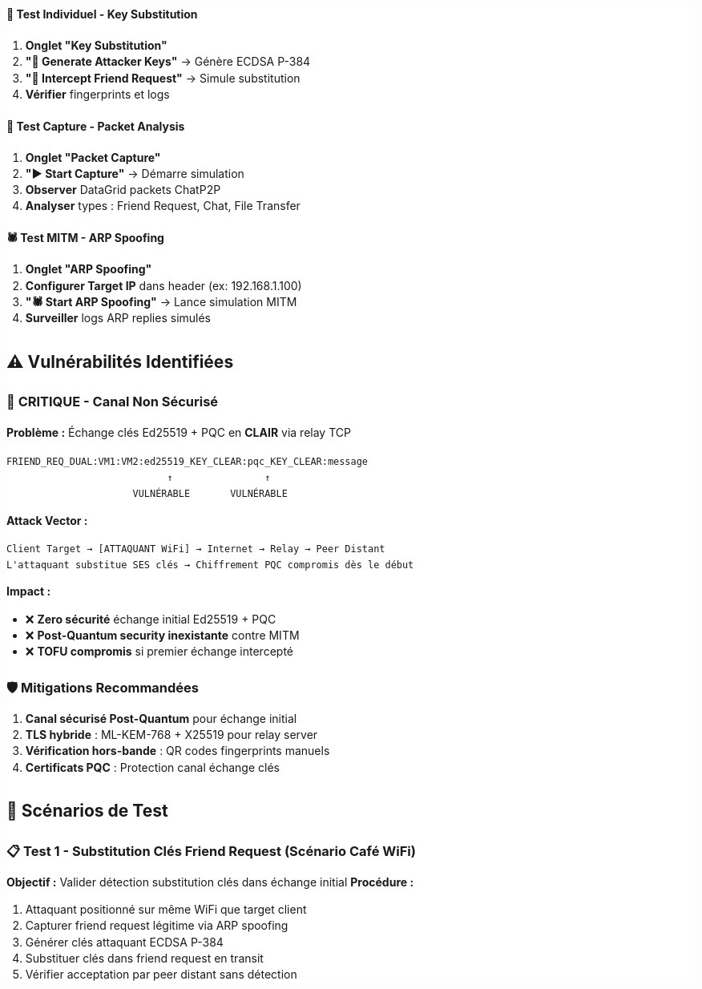 #### **🔐 Test Individuel - Key Substitution**
1. **Onglet "Key Substitution"**
2. **"🔑 Generate Attacker Keys"** → Génère ECDSA P-384
3. **"🎯 Intercept Friend Request"** → Simule substitution
4. **Vérifier** fingerprints et logs

#### **📡 Test Capture - Packet Analysis**
1. **Onglet "Packet Capture"**
2. **"▶️ Start Capture"** → Démarre simulation
3. **Observer** DataGrid packets ChatP2P
4. **Analyser** types : Friend Request, Chat, File Transfer

#### **🕷️ Test MITM - ARP Spoofing**
1. **Onglet "ARP Spoofing"**
2. **Configurer Target IP** dans header (ex: 192.168.1.100)
3. **"🕷️ Start ARP Spoofing"** → Lance simulation MITM
4. **Surveiller** logs ARP replies simulés

## ⚠️ **Vulnérabilités Identifiées**

### 🚨 **CRITIQUE - Canal Non Sécurisé**
**Problème :** Échange clés Ed25519 + PQC en **CLAIR** via relay TCP
```
FRIEND_REQ_DUAL:VM1:VM2:ed25519_KEY_CLEAR:pqc_KEY_CLEAR:message
                            ↑                ↑
                      VULNÉRABLE       VULNÉRABLE
```

**Attack Vector :**
```
Client Target → [ATTAQUANT WiFi] → Internet → Relay → Peer Distant
L'attaquant substitue SES clés → Chiffrement PQC compromis dès le début
```

**Impact :**
- ❌ **Zero sécurité** échange initial Ed25519 + PQC
- ❌ **Post-Quantum security inexistante** contre MITM
- ❌ **TOFU compromis** si premier échange intercepté

### 🛡️ **Mitigations Recommandées**
1. **Canal sécurisé Post-Quantum** pour échange initial
2. **TLS hybride** : ML-KEM-768 + X25519 pour relay server
3. **Vérification hors-bande** : QR codes fingerprints manuels
4. **Certificats PQC** : Protection canal échange clés

## 🔬 **Scénarios de Test**

### 📋 **Test 1 - Substitution Clés Friend Request (Scénario Café WiFi)**
**Objectif :** Valider détection substitution clés dans échange initial
**Procédure :**
1. Attaquant positionné sur même WiFi que target client
2. Capturer friend request légitime via ARP spoofing
3. Générer clés attaquant ECDSA P-384
4. Substituer clés dans friend request en transit
5. Vérifier acceptation par peer distant sans détection
